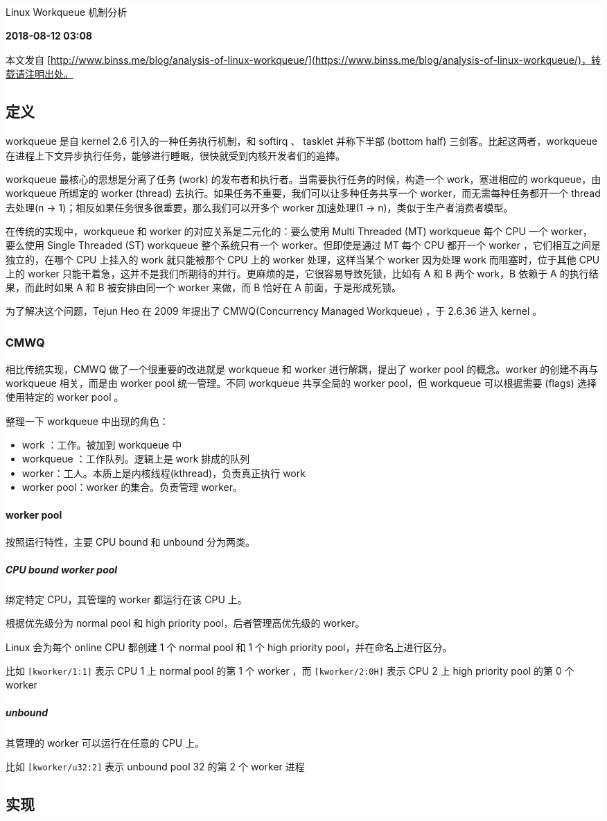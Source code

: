 Linux Workqueue 机制分析

**2018-08-12 03:08**

本文发自 [http://www.binss.me/blog/analysis-of-linux-workqueue/](https://www.binss.me/blog/analysis-of-linux-workqueue/)，转载请注明出处。

## 定义

workqueue 是自 kernel 2.6 引入的一种任务执行机制，和 softirq 、 tasklet 并称下半部 (bottom half) 三剑客。比起这两者，workqueue 在进程上下文异步执行任务，能够进行睡眠，很快就受到内核开发者们的追捧。

workqueue 最核心的思想是分离了任务 (work) 的发布者和执行者。当需要执行任务的时候，构造一个 work，塞进相应的 workqueue，由 workqueue 所绑定的 worker (thread) 去执行。如果任务不重要，我们可以让多种任务共享一个 worker，而无需每种任务都开一个 thread 去处理(n -> 1)；相反如果任务很多很重要，那么我们可以开多个 worker 加速处理(1 -> n)，类似于生产者消费者模型。

在传统的实现中，workqueue 和 worker 的对应关系是二元化的：要么使用 Multi Threaded (MT) workqueue 每个 CPU 一个 worker，要么使用 Single Threaded (ST) workqueue 整个系统只有一个 worker。但即使是通过 MT 每个 CPU 都开一个 worker ，它们相互之间是独立的，在哪个 CPU 上挂入的 work 就只能被那个 CPU 上的 worker 处理，这样当某个 worker 因为处理 work 而阻塞时，位于其他 CPU 上的 worker 只能干着急，这并不是我们所期待的并行。更麻烦的是，它很容易导致死锁，比如有 A 和 B 两个 work，B 依赖于 A 的执行结果，而此时如果 A 和 B 被安排由同一个 worker 来做，而 B 恰好在 A 前面，于是形成死锁。

为了解决这个问题，Tejun Heo 在 2009 年提出了 CMWQ(Concurrency Managed Workqueue) ，于 2.6.36 进入 kernel 。

### CMWQ

相比传统实现，CMWQ 做了一个很重要的改进就是 workqueue 和 worker 进行解耦，提出了 worker pool 的概念。worker 的创建不再与 workqueue 相关，而是由 worker pool 统一管理。不同 workqueue 共享全局的 worker pool，但 workqueue 可以根据需要 (flags) 选择使用特定的 worker pool 。

整理一下 workqueue 中出现的角色：

* work ：工作。被加到 workqueue 中
* workqueue ：工作队列。逻辑上是 work 排成的队列
* worker：工人。本质上是内核线程(kthread)，负责真正执行 work
* worker pool：worker 的集合。负责管理 worker。

#### worker pool

按照运行特性，主要 CPU bound 和 unbound 分为两类。

##### CPU bound worker pool

绑定特定 CPU，其管理的 worker 都运行在该 CPU 上。

根据优先级分为 normal pool 和 high priority pool，后者管理高优先级的 worker。

Linux 会为每个 online CPU 都创建 1 个 normal pool 和 1 个 high priority pool，并在命名上进行区分。

比如 `[kworker/1:1]` 表示 CPU 1 上 normal pool 的第 1 个 worker ，而 `[kworker/2:0H]` 表示 CPU 2 上 high priority pool 的第 0 个 worker

##### unbound

其管理的 worker 可以运行在任意的 CPU 上。

比如 `[kworker/u32:2]` 表示 unbound pool 32 的第 2 个 worker 进程

## 实现
